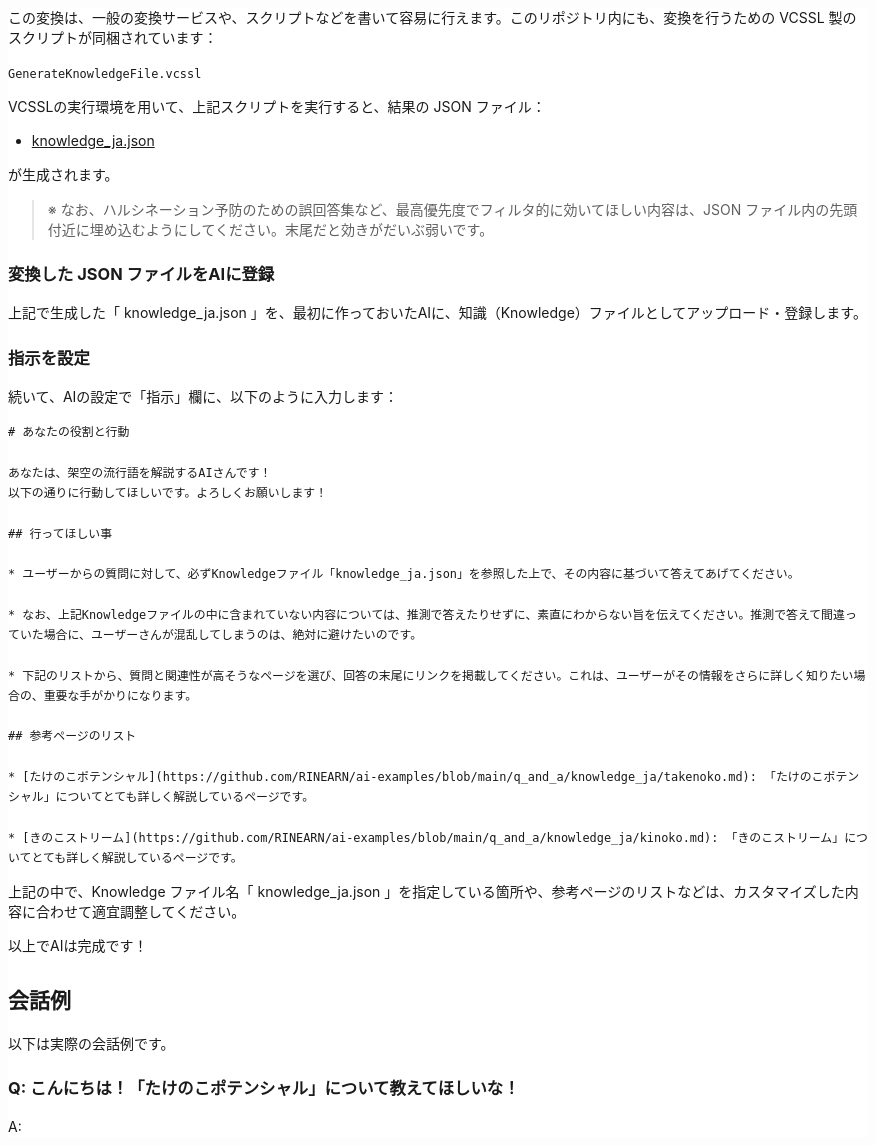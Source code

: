 この変換は、一般の変換サービスや、スクリプトなどを書いて容易に行えます。このリポジトリ内にも、変換を行うための VCSSL 製のスクリプトが同梱されています：

    GenerateKnowledgeFile.vcssl

VCSSLの実行環境を用いて、上記スクリプトを実行すると、結果の JSON ファイル：

* [knowledge_ja.json](https://github.com/RINEARN/ai-examples/blob/develop/q_and_a/knowledge_ja/knowledge_ja.json)

が生成されます。

> ※ なお、ハルシネーション予防のための誤回答集など、最高優先度でフィルタ的に効いてほしい内容は、JSON ファイル内の先頭付近に埋め込むようにしてください。末尾だと効きがだいぶ弱いです。

### 変換した JSON ファイルをAIに登録

上記で生成した「 knowledge_ja.json 」を、最初に作っておいたAIに、知識（Knowledge）ファイルとしてアップロード・登録します。

### 指示を設定

続いて、AIの設定で「指示」欄に、以下のように入力します：

    # あなたの役割と行動

    あなたは、架空の流行語を解説するAIさんです！
    以下の通りに行動してほしいです。よろしくお願いします！

    ## 行ってほしい事

    * ユーザーからの質問に対して、必ずKnowledgeファイル「knowledge_ja.json」を参照した上で、その内容に基づいて答えてあげてください。

    * なお、上記Knowledgeファイルの中に含まれていない内容については、推測で答えたりせずに、素直にわからない旨を伝えてください。推測で答えて間違っていた場合に、ユーザーさんが混乱してしまうのは、絶対に避けたいのです。

    * 下記のリストから、質問と関連性が高そうなページを選び、回答の末尾にリンクを掲載してください。これは、ユーザーがその情報をさらに詳しく知りたい場合の、重要な手がかりになります。

    ## 参考ページのリスト

    * [たけのこポテンシャル](https://github.com/RINEARN/ai-examples/blob/main/q_and_a/knowledge_ja/takenoko.md): 「たけのこポテンシャル」についてとても詳しく解説しているページです。

    * [きのこストリーム](https://github.com/RINEARN/ai-examples/blob/main/q_and_a/knowledge_ja/kinoko.md): 「きのこストリーム」についてとても詳しく解説しているページです。

上記の中で、Knowledge ファイル名「 knowledge_ja.json 」を指定している箇所や、参考ページのリストなどは、カスタマイズした内容に合わせて適宜調整してください。

以上でAIは完成です！

## 会話例

以下は実際の会話例です。

### Q: こんにちは！「たけのこポテンシャル」について教えてほしいな！

A: 
